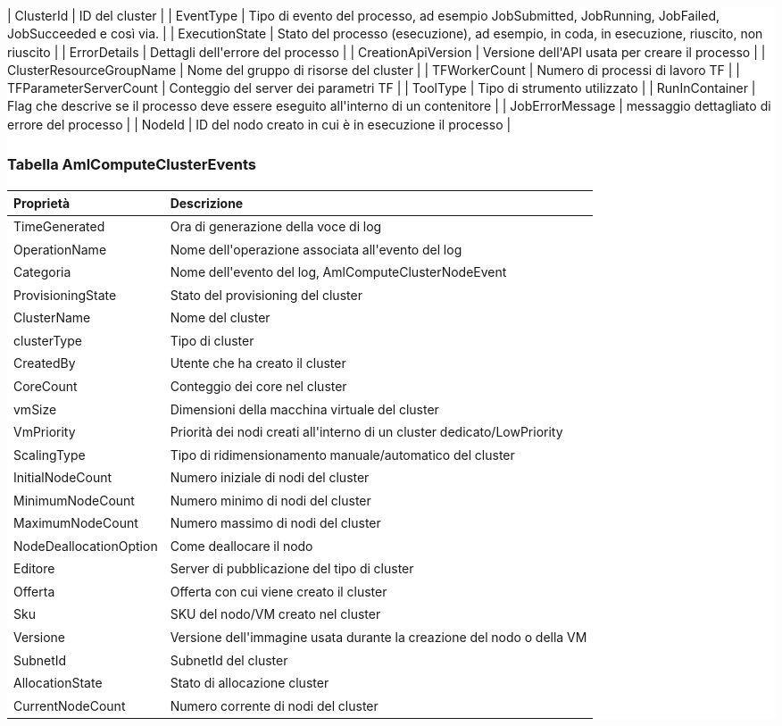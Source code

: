 | ClusterId | ID del cluster |
| EventType | Tipo di evento del processo, ad esempio JobSubmitted, JobRunning, JobFailed, JobSucceeded e così via. |
| ExecutionState | Stato del processo (esecuzione), ad esempio, in coda, in esecuzione, riuscito, non riuscito |
| ErrorDetails | Dettagli dell'errore del processo |
| CreationApiVersion | Versione dell'API usata per creare il processo |
| ClusterResourceGroupName | Nome del gruppo di risorse del cluster |
| TFWorkerCount | Numero di processi di lavoro TF |
| TFParameterServerCount | Conteggio del server dei parametri TF |
| ToolType | Tipo di strumento utilizzato |
| RunInContainer | Flag che descrive se il processo deve essere eseguito all'interno di un contenitore |
| JobErrorMessage | messaggio dettagliato di errore del processo |
| NodeId | ID del nodo creato in cui è in esecuzione il processo |

### <a name="amlcomputeclusterevents-table"></a>Tabella AmlComputeClusterEvents

| Proprietà | Descrizione |
|:--- |:--- |
| TimeGenerated | Ora di generazione della voce di log |
| OperationName | Nome dell'operazione associata all'evento del log |
| Categoria | Nome dell'evento del log, AmlComputeClusterNodeEvent |
| ProvisioningState | Stato del provisioning del cluster |
| ClusterName | Nome del cluster |
| clusterType | Tipo di cluster |
| CreatedBy | Utente che ha creato il cluster |
| CoreCount | Conteggio dei core nel cluster |
| vmSize | Dimensioni della macchina virtuale del cluster |
| VmPriority | Priorità dei nodi creati all'interno di un cluster dedicato/LowPriority |
| ScalingType | Tipo di ridimensionamento manuale/automatico del cluster |
| InitialNodeCount | Numero iniziale di nodi del cluster |
| MinimumNodeCount | Numero minimo di nodi del cluster |
| MaximumNodeCount | Numero massimo di nodi del cluster |
| NodeDeallocationOption | Come deallocare il nodo |
| Editore | Server di pubblicazione del tipo di cluster |
| Offerta | Offerta con cui viene creato il cluster |
| Sku | SKU del nodo/VM creato nel cluster |
| Versione | Versione dell'immagine usata durante la creazione del nodo o della VM |
| SubnetId | SubnetId del cluster |
| AllocationState | Stato di allocazione cluster |
| CurrentNodeCount | Numero corrente di nodi del cluster |
